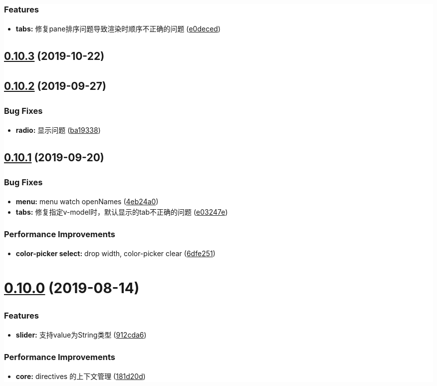 
### Features

* **tabs:** 修复pane排序问题导致渲染时顺序不正确的问题 ([e0deced](https://github.com/zovui/zov/commit/e0deced))



<a name="0.10.3"></a>
## [0.10.3](https://github.com/zovui/zov/compare/v0.10.2...v0.10.3) (2019-10-22)



<a name="0.10.2"></a>
## [0.10.2](https://github.com/zovui/zov/compare/v0.10.1...v0.10.2) (2019-09-27)


### Bug Fixes

* **radio:** 显示问题 ([ba19338](https://github.com/zovui/zov/commit/ba19338))



<a name="0.10.1"></a>
## [0.10.1](https://github.com/zovui/zov/compare/v0.10.0...v0.10.1) (2019-09-20)


### Bug Fixes

* **menu:** menu watch openNames ([4eb24a0](https://github.com/zovui/zov/commit/4eb24a0))
* **tabs:** 修复指定v-model时，默认显示的tab不正确的问题 ([e03247e](https://github.com/zovui/zov/commit/e03247e))


### Performance Improvements

* **color-picker select:** drop width, color-picker clear ([6dfe251](https://github.com/zovui/zov/commit/6dfe251))



<a name="0.10.0"></a>
# [0.10.0](https://github.com/zovui/zov/compare/v0.9.2...v0.10.0) (2019-08-14)


### Features

* **slider:** 支持value为String类型 ([912cda6](https://github.com/zovui/zov/commit/912cda6))


### Performance Improvements

* **core:** directives 的上下文管理 ([181d20d](https://github.com/zovui/zov/commit/181d20d))
